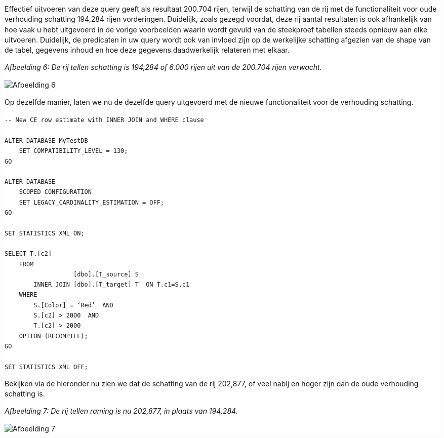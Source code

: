 
Effectief uitvoeren van deze query geeft als resultaat 200.704 rijen, terwijl de schatting van de rij met de functionaliteit voor oude verhouding schatting 194,284 rijen vorderingen. Duidelijk, zoals gezegd voordat, deze rij aantal resultaten is ook afhankelijk van hoe vaak u hebt uitgevoerd in de vorige voorbeelden waarin wordt gevuld van de steekproef tabellen steeds opnieuw aan elke uitvoeren. Duidelijk, de predicaten in uw query wordt ook van invloed zijn op de werkelijke schatting afgezien van de shape van de tabel, gegevens inhoud en hoe deze gegevens daadwerkelijk relateren met elkaar.


*Afbeelding 6: De rij tellen schatting is 194,284 of 6.000 rijen uit van de 200.704 rijen verwacht.*


![Afbeelding 6](./media/sql-database-compatibility-level-query-performance-130/figure-6.jpg)


Op dezelfde manier, laten we nu de dezelfde query uitgevoerd met de nieuwe functionaliteit voor de verhouding schatting.


```
-- New CE row estimate with INNER JOIN and WHERE clause

ALTER DATABASE MyTestDB
    SET COMPATIBILITY_LEVEL = 130;
GO

ALTER DATABASE
    SCOPED CONFIGURATION
    SET LEGACY_CARDINALITY_ESTIMATION = OFF;
GO

SET STATISTICS XML ON;

SELECT T.[c2]
    FROM
                   [dbo].[T_source] S
        INNER JOIN [dbo].[T_target] T  ON T.c1=S.c1
    WHERE
        S.[Color] = ‘Red’  AND
        S.[c2] > 2000  AND
        T.[c2] > 2000
    OPTION (RECOMPILE);
GO

SET STATISTICS XML OFF;
```


Bekijken via de hieronder nu zien we dat de schatting van de rij 202,877, of veel nabij en hoger zijn dan de oude verhouding schatting is.

*Afbeelding 7: De rij tellen raming is nu 202,877, in plaats van 194,284.*


![Afbeelding 7](./media/sql-database-compatibility-level-query-performance-130/figure-7.jpg)
